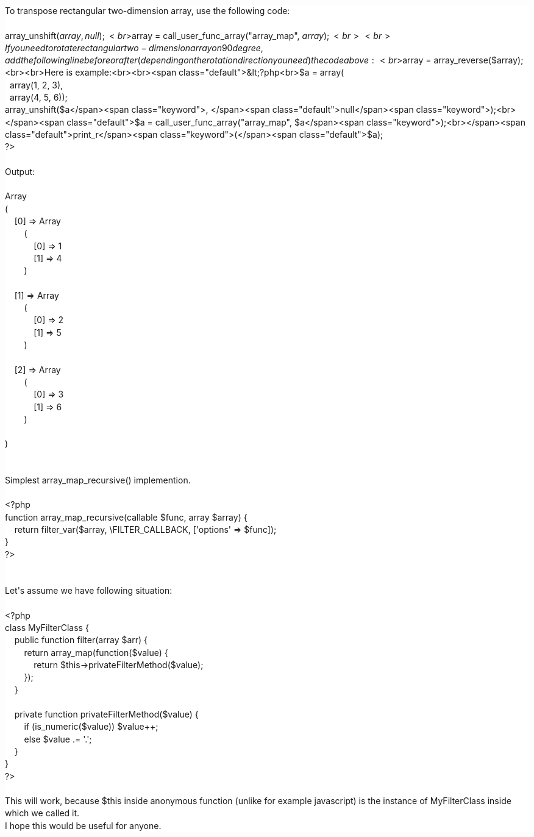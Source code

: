To transpose rectangular two-dimension array, use the following code:<br><br>array_unshift($array, null);<br>$array = call_user_func_array(&quot;array_map&quot;, $array);<br><br>If you need to rotate rectangular two-dimension array on 90 degree, add the following line before or after (depending on the rotation direction you need) the code above:<br>$array = array_reverse($array);<br><br>Here is example:<br><br><span class="default">&lt;?php<br>$a </span><span class="keyword">= array(<br>&#xA0; array(</span><span class="default">1</span><span class="keyword">, </span><span class="default">2</span><span class="keyword">, </span><span class="default">3</span><span class="keyword">),<br>&#xA0; array(</span><span class="default">4</span><span class="keyword">, </span><span class="default">5</span><span class="keyword">, </span><span class="default">6</span><span class="keyword">));<br></span><span class="default">array_unshift</span><span class="keyword">(</span><span class="default">$a</span><span class="keyword">, </span><span class="default">null</span><span class="keyword">);<br></span><span class="default">$a </span><span class="keyword">= </span><span class="default">call_user_func_array</span><span class="keyword">(</span><span class="string">&quot;array_map&quot;</span><span class="keyword">, </span><span class="default">$a</span><span class="keyword">);<br></span><span class="default">print_r</span><span class="keyword">(</span><span class="default">$a</span><span class="keyword">);<br></span><span class="default">?&gt;<br></span><br>Output:<br><br>Array<br>(<br>&#xA0; &#xA0; [0] =&gt; Array<br>&#xA0; &#xA0; &#xA0; &#xA0; (<br>&#xA0; &#xA0; &#xA0; &#xA0; &#xA0; &#xA0; [0] =&gt; 1<br>&#xA0; &#xA0; &#xA0; &#xA0; &#xA0; &#xA0; [1] =&gt; 4<br>&#xA0; &#xA0; &#xA0; &#xA0; )<br><br>&#xA0; &#xA0; [1] =&gt; Array<br>&#xA0; &#xA0; &#xA0; &#xA0; (<br>&#xA0; &#xA0; &#xA0; &#xA0; &#xA0; &#xA0; [0] =&gt; 2<br>&#xA0; &#xA0; &#xA0; &#xA0; &#xA0; &#xA0; [1] =&gt; 5<br>&#xA0; &#xA0; &#xA0; &#xA0; )<br><br>&#xA0; &#xA0; [2] =&gt; Array<br>&#xA0; &#xA0; &#xA0; &#xA0; (<br>&#xA0; &#xA0; &#xA0; &#xA0; &#xA0; &#xA0; [0] =&gt; 3<br>&#xA0; &#xA0; &#xA0; &#xA0; &#xA0; &#xA0; [1] =&gt; 6<br>&#xA0; &#xA0; &#xA0; &#xA0; )<br><br>)</span>
</div>
  

#


<div class="phpcode"><span class="html">
Simplest array_map_recursive() implemention.<br><br><span class="default">&lt;?php<br></span><span class="keyword">function </span><span class="default">array_map_recursive</span><span class="keyword">(callable </span><span class="default">$func</span><span class="keyword">, array </span><span class="default">$array</span><span class="keyword">) {<br>&#xA0; &#xA0; return </span><span class="default">filter_var</span><span class="keyword">(</span><span class="default">$array</span><span class="keyword">, \</span><span class="default">FILTER_CALLBACK</span><span class="keyword">, [</span><span class="string">&apos;options&apos; </span><span class="keyword">=&gt; </span><span class="default">$func</span><span class="keyword">]);<br>}<br></span><span class="default">?&gt;</span>
</span>
</div>
  

#


<div class="phpcode"><span class="html">
Let&apos;s assume we have following situation:<br><br><span class="default">&lt;?php<br></span><span class="keyword">class </span><span class="default">MyFilterClass </span><span class="keyword">{<br>&#xA0; &#xA0; public function </span><span class="default">filter</span><span class="keyword">(array </span><span class="default">$arr</span><span class="keyword">) {<br>&#xA0; &#xA0; &#xA0; &#xA0; return </span><span class="default">array_map</span><span class="keyword">(function(</span><span class="default">$value</span><span class="keyword">) {<br>&#xA0; &#xA0; &#xA0; &#xA0; &#xA0; &#xA0; return </span><span class="default">$this</span><span class="keyword">-&gt;</span><span class="default">privateFilterMethod</span><span class="keyword">(</span><span class="default">$value</span><span class="keyword">);<br>&#xA0; &#xA0; &#xA0; &#xA0; });<br>&#xA0; &#xA0; }<br><br>&#xA0; &#xA0; private function </span><span class="default">privateFilterMethod</span><span class="keyword">(</span><span class="default">$value</span><span class="keyword">) {<br>&#xA0; &#xA0; &#xA0; &#xA0; if (</span><span class="default">is_numeric</span><span class="keyword">(</span><span class="default">$value</span><span class="keyword">)) </span><span class="default">$value</span><span class="keyword">++;<br>&#xA0; &#xA0; &#xA0; &#xA0; else </span><span class="default">$value </span><span class="keyword">.= </span><span class="string">&apos;.&apos;</span><span class="keyword">;<br>&#xA0; &#xA0; }<br>}<br></span><span class="default">?&gt;<br></span><br>This will work, because $this inside anonymous function (unlike for example javascript) is the instance of MyFilterClass inside which we called it.<br>I hope this would be useful for anyone.</span>
</div>
  